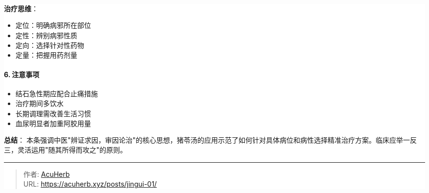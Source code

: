 **治疗思维**：
- 定位：明确病邪所在部位
- 定性：辨别病邪性质
- 定向：选择针对性药物
- 定量：把握用药剂量

#### 6. 注意事项
- 结石急性期应配合止痛措施
- 治疗期间多饮水
- 长期调理需改善生活习惯
- 血尿明显者加重阿胶用量

**总结**：
本条强调中医"辨证求因，审因论治"的核心思想，猪苓汤的应用示范了如何针对具体病位和病性选择精准治疗方案。临床应举一反三，灵活运用"随其所得而攻之"的原则。

---

> 作者: [AcuHerb](https://acuherb.xyz)  
> URL: https://acuherb.xyz/posts/jingui-01/  


